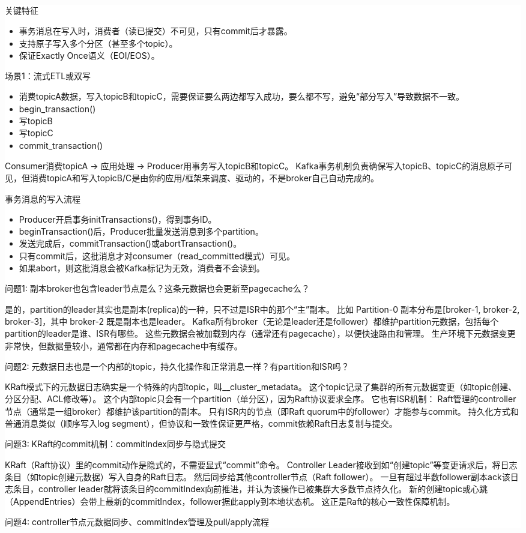 关键特征
- 事务消息在写入时，消费者（读已提交）不可见，只有commit后才暴露。
- 支持原子写入多个分区（甚至多个topic）。
- 保证Exactly Once语义（EOI/EOS）。

场景1：流式ETL或双写
- 消费topicA数据，写入topicB和topicC，需要保证要么两边都写入成功，要么都不写，避免“部分写入”导致数据不一致。
 - begin_transaction()
 - 写topicB
 - 写topicC
 - commit_transaction()

Consumer消费topicA → 应用处理 → Producer用事务写入topicB和topicC。
Kafka事务机制负责确保写入topicB、topicC的消息原子可见，但消费topicA和写入topicB/C是由你的应用/框架来调度、驱动的，不是broker自己自动完成的。


事务消息的写入流程
 - Producer开启事务initTransactions()，得到事务ID。
 - beginTransaction()后，Producer批量发送消息到多个partition。
 - 发送完成后，commitTransaction()或abortTransaction()。
 - 只有commit后，这批消息才对consumer（read_committed模式）可见。
 - 如果abort，则这批消息会被Kafka标记为无效，消费者不会读到。

问题1:
副本broker也包含leader节点是么？这条元数据也会更新至pagecache么？

是的，partition的leader其实也是副本(replica)的一种，只不过是ISR中的那个“主”副本。
比如 Partition-0 副本分布是[broker-1, broker-2, broker-3]，其中 broker-2 既是副本也是leader。
Kafka所有broker（无论是leader还是follower）都维护partition元数据，包括每个partition的leader是谁、ISR有哪些。
这些元数据会被加载到内存（通常还有pagecache），以便快速路由和管理。
生产环境下元数据变更非常快，但数据量较小，通常都在内存和pagecache中有缓存。



问题2:
  元数据日志也是一个内部的topic，持久化操作和正常消息一样？有partition和ISR吗？

  KRaft模式下的元数据日志确实是一个特殊的内部topic，叫__cluster_metadata。
这个topic记录了集群的所有元数据变更（如topic创建、分区分配、ACL修改等）。
这个内部topic只会有一个partition（单分区），因为Raft协议要求全序。
它也有ISR机制：
Raft管理的controller节点（通常是一组broker）都维护该partition的副本。
只有ISR内的节点（即Raft quorum中的follower）才能参与commit。
持久化方式和普通消息类似（顺序写入log segment），但协议和一致性保证更严格，commit依赖Raft日志复制与提交。

问题3:
KRaft的commit机制：commitIndex同步与隐式提交

KRaft（Raft协议）里的commit动作是隐式的，不需要显式“commit”命令。
Controller Leader接收到如“创建topic”等变更请求后，将日志条目（如topic创建元数据）写入自身的Raft日志。
然后同步给其他controller节点（Raft follower）。
一旦有超过半数follower副本ack该日志条目，controller leader就将该条目的commitIndex向前推进，并认为该操作已被集群大多数节点持久化。
新的创建topic或心跳（AppendEntries）会带上最新的commitIndex，follower据此apply到本地状态机。
这正是Raft的核心一致性保障机制。

问题4:
controller节点元数据同步、commitIndex管理及pull/apply流程
